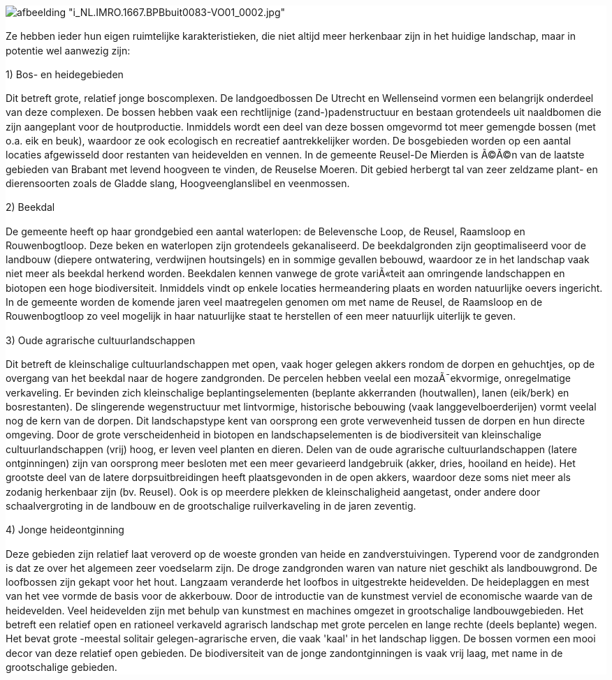 ![afbeelding "i_NL.IMRO.1667.BPBbuit0083-VO01_0002.jpg"](i_NL.IMRO.1667.BPBbuit0083-VO01_0002.jpg)

Ze hebben ieder hun eigen ruimtelijke karakteristieken, die niet altijd meer herkenbaar zijn in het huidige landschap, maar in potentie wel aanwezig zijn:

1\) Bos\- en heidegebieden

Dit betreft grote, relatief jonge boscomplexen. De landgoedbossen De Utrecht en Wellenseind vormen een belangrijk onderdeel van deze complexen. De bossen hebben vaak een rechtlijnige (zand\-)padenstructuur en bestaan grotendeels uit naaldbomen die zijn aangeplant voor de houtproductie. Inmiddels wordt een deel van deze bossen omgevormd tot meer gemengde bossen (met o.a. eik en beuk), waardoor ze ook ecologisch en recreatief aantrekkelijker worden. De bosgebieden worden op een aantal locaties afgewisseld door restanten van heidevelden en vennen. In de gemeente Reusel\-De Mierden is Ã©Ã©n van de laatste gebieden van Brabant met levend hoogveen te vinden, de Reuselse Moeren. Dit gebied herbergt tal van zeer zeldzame plant\- en dierensoorten zoals de Gladde slang, Hoogveenglanslibel en veenmossen.

2\) Beekdal

De gemeente heeft op haar grondgebied een aantal waterlopen: de Belevensche Loop, de Reusel, Raamsloop en Rouwenbogtloop. Deze beken en waterlopen zijn grotendeels gekanaliseerd. De beekdalgronden zijn geoptimaliseerd voor de landbouw (diepere ontwatering, verdwijnen houtsingels) en in sommige gevallen bebouwd, waardoor ze in het landschap vaak niet meer als beekdal herkend worden. Beekdalen kennen vanwege de grote variÃ«teit aan omringende landschappen en biotopen een hoge biodiversiteit. Inmiddels vindt op enkele locaties hermeandering plaats en worden natuurlijke oevers ingericht. In de gemeente worden de komende jaren veel maatregelen genomen om met name de Reusel, de Raamsloop en de Rouwenbogtloop zo veel mogelijk in haar natuurlijke staat te herstellen of een meer natuurlijk uiterlijk te geven.

3\) Oude agrarische cultuurlandschappen

Dit betreft de kleinschalige cultuurlandschappen met open, vaak hoger gelegen akkers rondom de dorpen en gehuchtjes, op de overgang van het beekdal naar de hogere zandgronden. De percelen hebben veelal een mozaÃ¯ekvormige, onregelmatige verkaveling. Er bevinden zich kleinschalige beplantingselementen (beplante akkerranden (houtwallen), lanen (eik/berk) en bosrestanten). De slingerende wegenstructuur met lintvormige, historische bebouwing (vaak langgevelboerderijen) vormt veelal nog de kern van de dorpen. Dit landschapstype kent van oorsprong een grote verwevenheid tussen de dorpen en hun directe omgeving. Door de grote verscheidenheid in biotopen en landschapselementen is de biodiversiteit van kleinschalige cultuurlandschappen (vrij) hoog, er leven veel planten en dieren. Delen van de oude agrarische cultuurlandschappen (latere ontginningen) zijn van oorsprong meer besloten met een meer gevarieerd landgebruik (akker, dries, hooiland en heide). Het grootste deel van de latere dorpsuitbreidingen heeft plaatsgevonden in de open akkers, waardoor deze soms niet meer als zodanig herkenbaar zijn (bv. Reusel). Ook is op meerdere plekken de kleinschaligheid aangetast, onder andere door schaalvergroting in de landbouw en de grootschalige ruilverkaveling in de jaren zeventig.

4\) Jonge heideontginning

Deze gebieden zijn relatief laat veroverd op de woeste gronden van heide en zandverstuivingen. Typerend voor de zandgronden is dat ze over het algemeen zeer voedselarm zijn. De droge zandgronden waren van nature niet geschikt als landbouwgrond. De loofbossen zijn gekapt voor het hout. Langzaam veranderde het loofbos in uitgestrekte heidevelden. De heideplaggen en mest van het vee vormde de basis voor de akkerbouw. Door de introductie van de kunstmest verviel de economische waarde van de heidevelden. Veel heidevelden zijn met behulp van kunstmest en machines omgezet in grootschalige landbouwgebieden. Het betreft een relatief open en rationeel verkaveld agrarisch landschap met grote percelen en lange rechte (deels beplante) wegen. Het bevat grote \-meestal solitair gelegen\-agrarische erven, die vaak 'kaal' in het landschap liggen. De bossen vormen een mooi decor van deze relatief open gebieden. De biodiversiteit van de jonge zandontginningen is vaak vrij laag, met name in de grootschalige gebieden.
